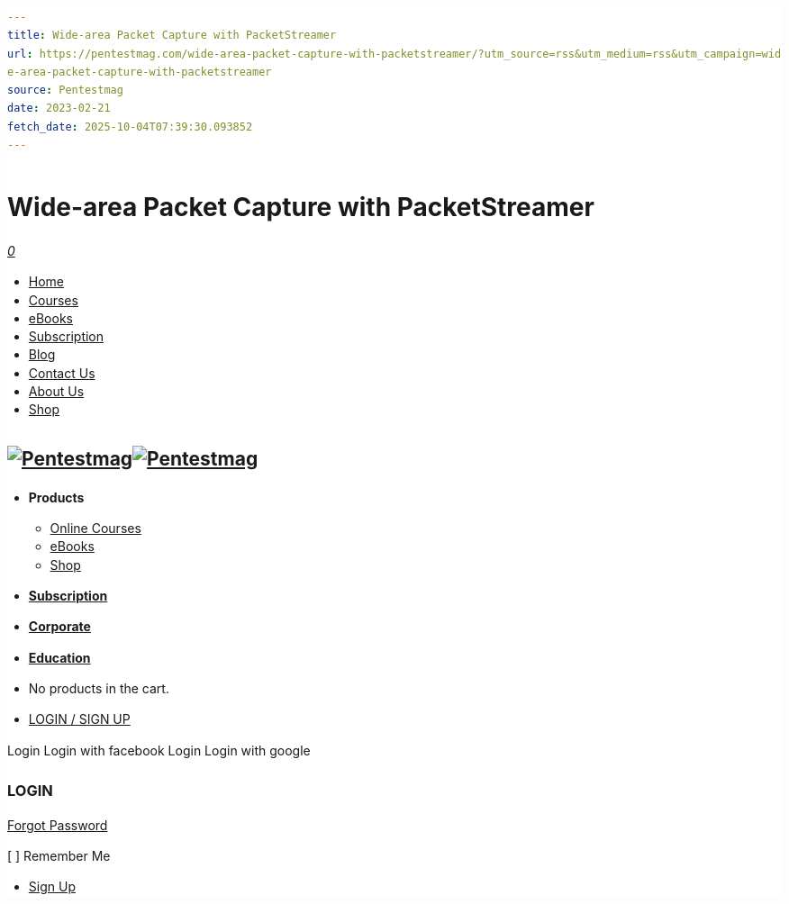 ```yaml
---
title: Wide-area Packet Capture with PacketStreamer
url: https://pentestmag.com/wide-area-packet-capture-with-packetstreamer/?utm_source=rss&utm_medium=rss&utm_campaign=wide-area-packet-capture-with-packetstreamer
source: Pentestmag
date: 2023-02-21
fetch_date: 2025-10-04T07:39:30.093852
---
```


# Wide-area Packet Capture with PacketStreamer

[*0*](https://pentestmag.com/cart/)

* [Home](https://pentestmag.com/)
* [Courses](https://pentestmag.com/courses/)
* [eBooks](https://pentestmag.com/magazines/)
* [Subscription](https://pentestmag.com/levels-page/)
* [Blog](https://pentestmag.com/category/news/)
* [Contact Us](https://pentestmag.com/contact-us/)
* [About Us](https://pentestmag.com/about/)
* [Shop](https://pentestmag.com/shop/)

## [![Pentestmag](https://pentestmag.com/wp-content/uploads/2023/06/PenTeswhitet.svg)![Pentestmag](https://pentestmag.com/wp-content/uploads/2023/06/PenTeswhitet.svg)](https://pentestmag.com/)

* **Products**
  + [Online Courses](https://pentestmag.com/courses/)
  + [eBooks](https://pentestmag.com/magazines/)
  + [Shop](https://pentestmag.com/shop/)
* [**Subscription**](https://pentestmag.com/levels-page/)
* [**Corporate**](https://pentestmag.com/corporate-access/)
* [**Education**](https://pentestmag.com/edu/)

* No products in the cart.
* [LOGIN / SIGN UP](#login)

Login
Login with facebook
Login
Login with google

### LOGIN

[Forgot Password](https://pentestmag.com/wp-login.php?action=lostpassword "Forgot Password")

[ ] Remember Me

* [Sign Up](https://pentestmag.com/signup/ "Create an account")
